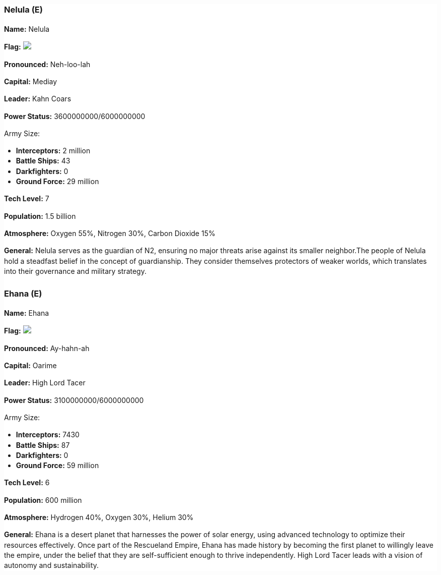 ### Nelula (E)

**Name:** Nelula

**Flag:** ![](images/Nelula_flag.png)

**Pronounced:** Neh-loo-lah

**Capital:** Mediay

**Leader:** Kahn Coars

**Power Status:** 3600000000/6000000000

Army Size:
- **Interceptors:** 2 million
- **Battle Ships:** 43
- **Darkfighters:** 0
- **Ground Force:** 29 million

**Tech Level:** 7

**Population:** 1.5 billion

**Atmosphere:** Oxygen 55%, Nitrogen 30%, Carbon Dioxide 15%

**General:** Nelula serves as the guardian of N2, ensuring no major threats arise against its smaller neighbor.The people of Nelula hold a steadfast belief in the concept of guardianship. They consider themselves protectors of weaker worlds, which translates into their governance and military strategy.


### Ehana (E)

**Name:** Ehana

**Flag:** ![](images/Ehana_flag.png)

**Pronounced:** Ay-hahn-ah

**Capital:** Oarime

**Leader:** High Lord Tacer

**Power Status:** 3100000000/6000000000

Army Size:
- **Interceptors:** 7430
- **Battle Ships:** 87
- **Darkfighters:** 0
- **Ground Force:** 59 million

**Tech Level:** 6

**Population:** 600 million

**Atmosphere:** Hydrogen 40%, Oxygen 30%, Helium 30%

**General:**  Ehana is a desert planet that harnesses the power of solar energy, using advanced technology to optimize their resources effectively. Once part of the Rescueland Empire, Ehana has made history by becoming the first planet to willingly leave the empire, under the belief that they are self-sufficient enough to thrive independently. High Lord Tacer leads with a vision of autonomy and sustainability.
